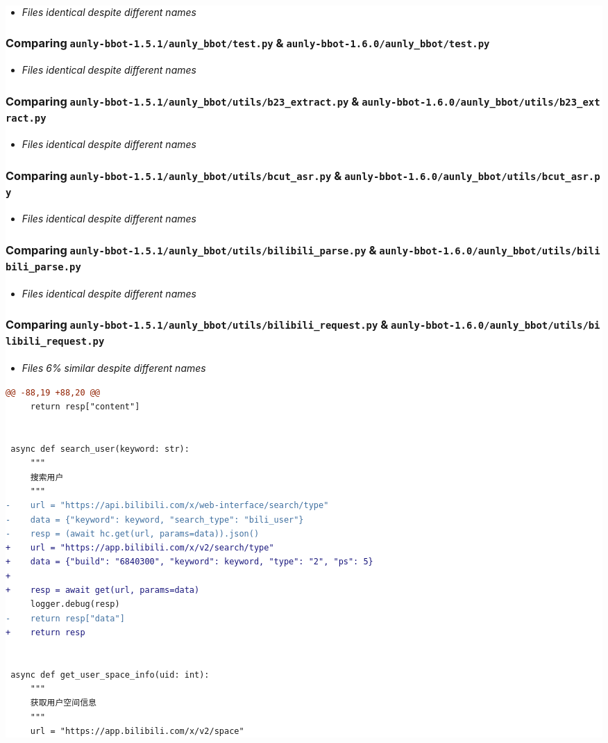  * *Files identical despite different names*

### Comparing `aunly-bbot-1.5.1/aunly_bbot/test.py` & `aunly-bbot-1.6.0/aunly_bbot/test.py`

 * *Files identical despite different names*

### Comparing `aunly-bbot-1.5.1/aunly_bbot/utils/b23_extract.py` & `aunly-bbot-1.6.0/aunly_bbot/utils/b23_extract.py`

 * *Files identical despite different names*

### Comparing `aunly-bbot-1.5.1/aunly_bbot/utils/bcut_asr.py` & `aunly-bbot-1.6.0/aunly_bbot/utils/bcut_asr.py`

 * *Files identical despite different names*

### Comparing `aunly-bbot-1.5.1/aunly_bbot/utils/bilibili_parse.py` & `aunly-bbot-1.6.0/aunly_bbot/utils/bilibili_parse.py`

 * *Files identical despite different names*

### Comparing `aunly-bbot-1.5.1/aunly_bbot/utils/bilibili_request.py` & `aunly-bbot-1.6.0/aunly_bbot/utils/bilibili_request.py`

 * *Files 6% similar despite different names*

```diff
@@ -88,19 +88,20 @@
     return resp["content"]
 
 
 async def search_user(keyword: str):
     """
     搜索用户
     """
-    url = "https://api.bilibili.com/x/web-interface/search/type"
-    data = {"keyword": keyword, "search_type": "bili_user"}
-    resp = (await hc.get(url, params=data)).json()
+    url = "https://app.bilibili.com/x/v2/search/type"
+    data = {"build": "6840300", "keyword": keyword, "type": "2", "ps": 5}
+
+    resp = await get(url, params=data)
     logger.debug(resp)
-    return resp["data"]
+    return resp
 
 
 async def get_user_space_info(uid: int):
     """
     获取用户空间信息
     """
     url = "https://app.bilibili.com/x/v2/space"
```
